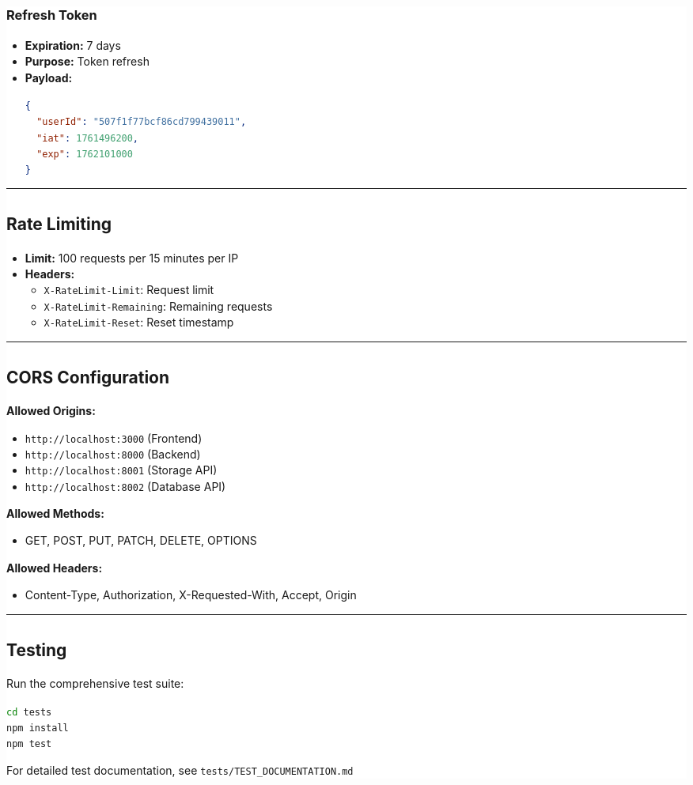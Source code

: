 ### Refresh Token
- **Expiration:** 7 days
- **Purpose:** Token refresh
- **Payload:**
  ```json
  {
    "userId": "507f1f77bcf86cd799439011",
    "iat": 1761496200,
    "exp": 1762101000
  }
  ```

---

## Rate Limiting

- **Limit:** 100 requests per 15 minutes per IP
- **Headers:** 
  - `X-RateLimit-Limit`: Request limit
  - `X-RateLimit-Remaining`: Remaining requests
  - `X-RateLimit-Reset`: Reset timestamp

---

## CORS Configuration

**Allowed Origins:**
- `http://localhost:3000` (Frontend)
- `http://localhost:8000` (Backend)
- `http://localhost:8001` (Storage API)
- `http://localhost:8002` (Database API)

**Allowed Methods:**
- GET, POST, PUT, PATCH, DELETE, OPTIONS

**Allowed Headers:**
- Content-Type, Authorization, X-Requested-With, Accept, Origin

---

## Testing

Run the comprehensive test suite:

```bash
cd tests
npm install
npm test
```

For detailed test documentation, see `tests/TEST_DOCUMENTATION.md`
